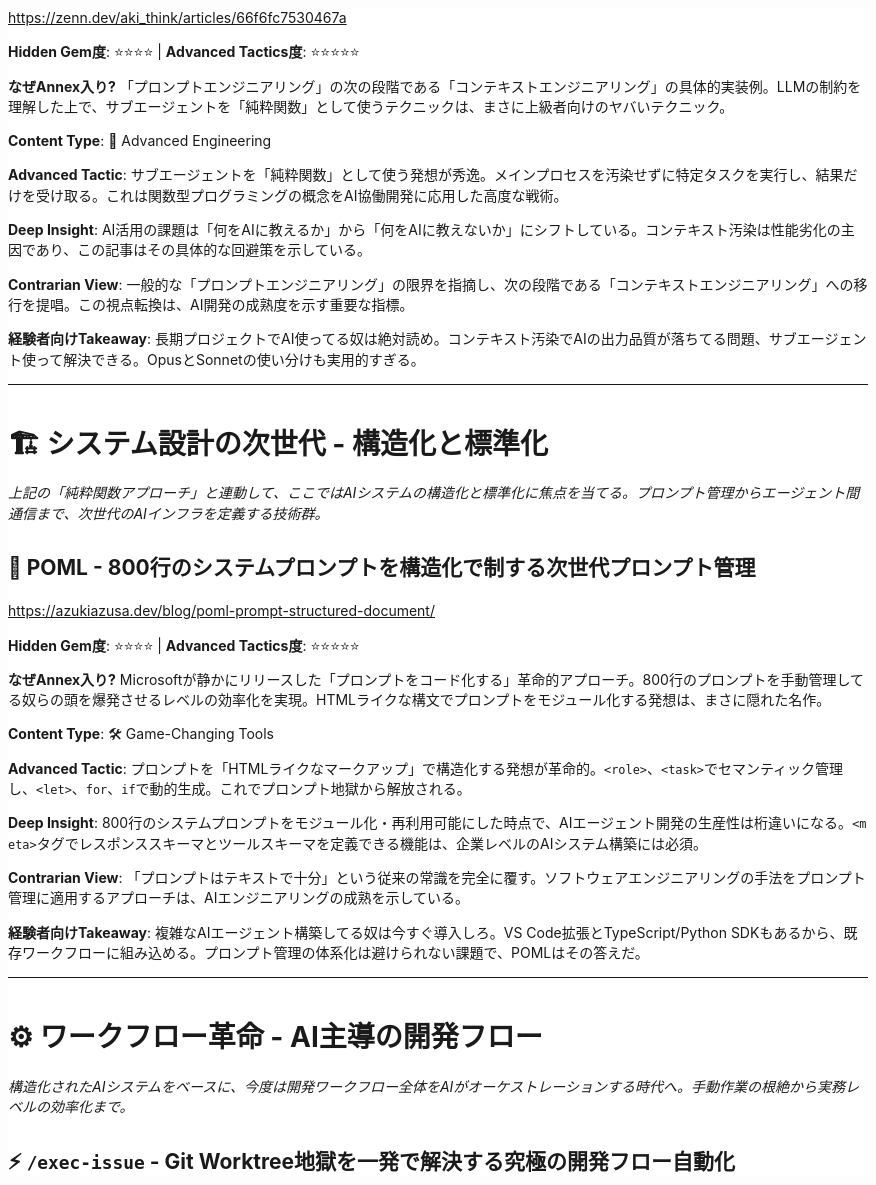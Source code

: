 https://zenn.dev/aki_think/articles/66f6fc7530467a

**Hidden Gem度**: ⭐⭐⭐⭐ | **Advanced Tactics度**: ⭐⭐⭐⭐⭐

**なぜAnnex入り?** 「プロンプトエンジニアリング」の次の段階である「コンテキストエンジニアリング」の具体的実装例。LLMの制約を理解した上で、サブエージェントを「純粋関数」として使うテクニックは、まさに上級者向けのヤバいテクニック。

**Content Type**: 🔧 Advanced Engineering

**Advanced Tactic**: サブエージェントを「純粋関数」として使う発想が秀逸。メインプロセスを汚染せずに特定タスクを実行し、結果だけを受け取る。これは関数型プログラミングの概念をAI協働開発に応用した高度な戦術。

**Deep Insight**: AI活用の課題は「何をAIに教えるか」から「何をAIに教えないか」にシフトしている。コンテキスト汚染は性能劣化の主因であり、この記事はその具体的な回避策を示している。

**Contrarian View**: 一般的な「プロンプトエンジニアリング」の限界を指摘し、次の段階である「コンテキストエンジニアリング」への移行を提唱。この視点転換は、AI開発の成熟度を示す重要な指標。

**経験者向けTakeaway**: 長期プロジェクトでAI使ってる奴は絶対読め。コンテキスト汚染でAIの出力品質が落ちてる問題、サブエージェント使って解決できる。OpusとSonnetの使い分けも実用的すぎる。

---

# 🏗️ システム設計の次世代 - 構造化と標準化

*上記の「純粋関数アプローチ」と連動して、ここではAIシステムの構造化と標準化に焦点を当てる。プロンプト管理からエージェント間通信まで、次世代のAIインフラを定義する技術群。*

## 📝 POML - 800行のシステムプロンプトを構造化で制する次世代プロンプト管理

https://azukiazusa.dev/blog/poml-prompt-structured-document/

**Hidden Gem度**: ⭐⭐⭐⭐ | **Advanced Tactics度**: ⭐⭐⭐⭐⭐

**なぜAnnex入り?** Microsoftが静かにリリースした「プロンプトをコード化する」革命的アプローチ。800行のプロンプトを手動管理してる奴らの頭を爆発させるレベルの効率化を実現。HTMLライクな構文でプロンプトをモジュール化する発想は、まさに隠れた名作。

**Content Type**: 🛠️ Game-Changing Tools

**Advanced Tactic**: プロンプトを「HTMLライクなマークアップ」で構造化する発想が革命的。`<role>`、`<task>`でセマンティック管理し、`<let>`、`for`、`if`で動的生成。これでプロンプト地獄から解放される。

**Deep Insight**: 800行のシステムプロンプトをモジュール化・再利用可能にした時点で、AIエージェント開発の生産性は桁違いになる。`<meta>`タグでレスポンススキーマとツールスキーマを定義できる機能は、企業レベルのAIシステム構築には必須。

**Contrarian View**: 「プロンプトはテキストで十分」という従来の常識を完全に覆す。ソフトウェアエンジニアリングの手法をプロンプト管理に適用するアプローチは、AIエンジニアリングの成熟を示している。

**経験者向けTakeaway**: 複雑なAIエージェント構築してる奴は今すぐ導入しろ。VS Code拡張とTypeScript/Python SDKもあるから、既存ワークフローに組み込める。プロンプト管理の体系化は避けられない課題で、POMLはその答えだ。

---

# ⚙️ ワークフロー革命 - AI主導の開発フロー

*構造化されたAIシステムをベースに、今度は開発ワークフロー全体をAIがオーケストレーションする時代へ。手動作業の根絶から実務レベルの効率化まで。*

## ⚡ `/exec-issue` - Git Worktree地獄を一発で解決する究極の開発フロー自動化
